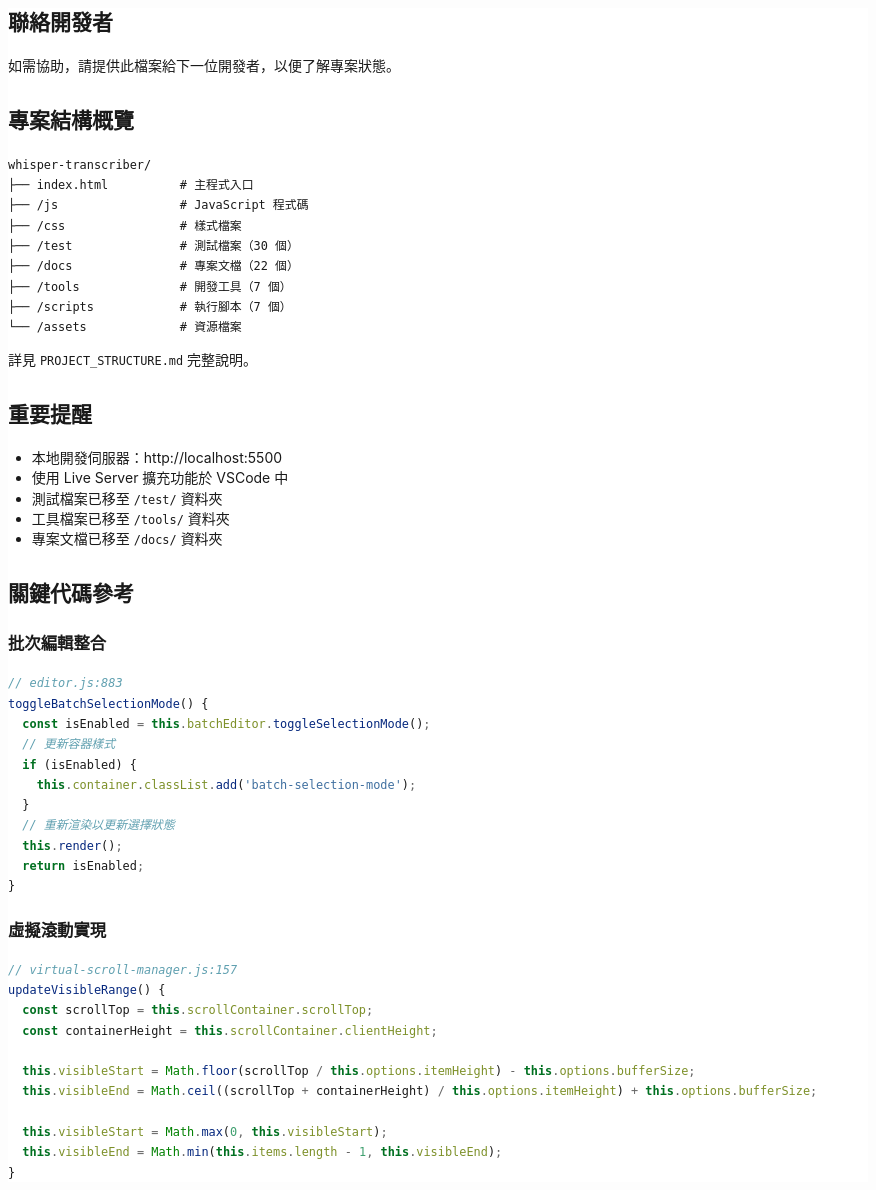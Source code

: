## 聯絡開發者
如需協助，請提供此檔案給下一位開發者，以便了解專案狀態。

## 專案結構概覽

```
whisper-transcriber/
├── index.html          # 主程式入口
├── /js                 # JavaScript 程式碼
├── /css                # 樣式檔案
├── /test               # 測試檔案（30 個）
├── /docs               # 專案文檔（22 個）
├── /tools              # 開發工具（7 個）
├── /scripts            # 執行腳本（7 個）
└── /assets             # 資源檔案
```

詳見 `PROJECT_STRUCTURE.md` 完整說明。


## 重要提醒
- 本地開發伺服器：http://localhost:5500
- 使用 Live Server 擴充功能於 VSCode 中
- 測試檔案已移至 `/test/` 資料夾
- 工具檔案已移至 `/tools/` 資料夾
- 專案文檔已移至 `/docs/` 資料夾

## 關鍵代碼參考

### 批次編輯整合
```javascript
// editor.js:883
toggleBatchSelectionMode() {
  const isEnabled = this.batchEditor.toggleSelectionMode();
  // 更新容器樣式
  if (isEnabled) {
    this.container.classList.add('batch-selection-mode');
  }
  // 重新渲染以更新選擇狀態
  this.render();
  return isEnabled;
}
```

### 虛擬滾動實現
```javascript
// virtual-scroll-manager.js:157
updateVisibleRange() {
  const scrollTop = this.scrollContainer.scrollTop;
  const containerHeight = this.scrollContainer.clientHeight;
  
  this.visibleStart = Math.floor(scrollTop / this.options.itemHeight) - this.options.bufferSize;
  this.visibleEnd = Math.ceil((scrollTop + containerHeight) / this.options.itemHeight) + this.options.bufferSize;
  
  this.visibleStart = Math.max(0, this.visibleStart);
  this.visibleEnd = Math.min(this.items.length - 1, this.visibleEnd);
}
```
